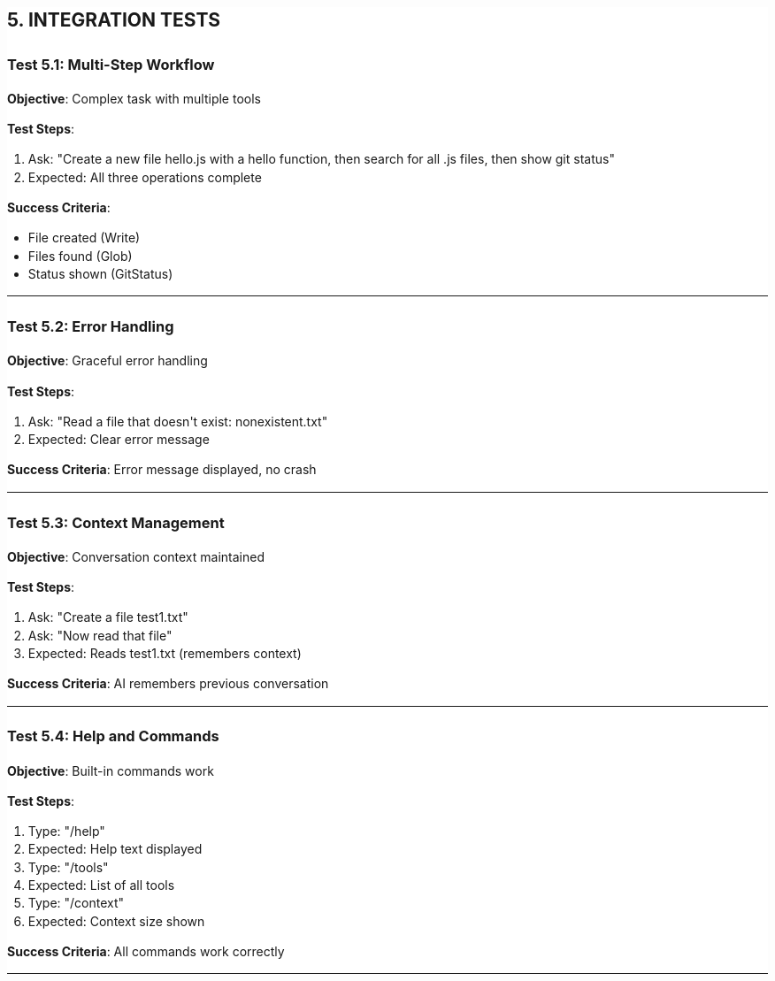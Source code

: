 
## 5. INTEGRATION TESTS

### Test 5.1: Multi-Step Workflow
**Objective**: Complex task with multiple tools

**Test Steps**:
1. Ask: "Create a new file hello.js with a hello function, then search for all .js files, then show git status"
2. Expected: All three operations complete

**Success Criteria**:
- File created (Write)
- Files found (Glob)
- Status shown (GitStatus)

---

### Test 5.2: Error Handling
**Objective**: Graceful error handling

**Test Steps**:
1. Ask: "Read a file that doesn't exist: nonexistent.txt"
2. Expected: Clear error message

**Success Criteria**: Error message displayed, no crash

---

### Test 5.3: Context Management
**Objective**: Conversation context maintained

**Test Steps**:
1. Ask: "Create a file test1.txt"
2. Ask: "Now read that file"
3. Expected: Reads test1.txt (remembers context)

**Success Criteria**: AI remembers previous conversation

---

### Test 5.4: Help and Commands
**Objective**: Built-in commands work

**Test Steps**:
1. Type: "/help"
2. Expected: Help text displayed
3. Type: "/tools"
4. Expected: List of all tools
5. Type: "/context"
6. Expected: Context size shown

**Success Criteria**: All commands work correctly

---